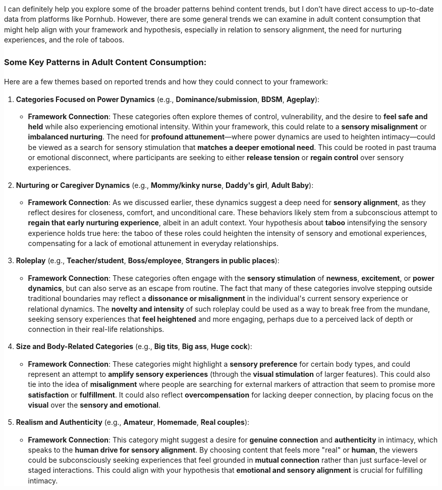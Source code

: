 I can definitely help you explore some of the broader patterns behind content trends, but I don’t have direct access to up-to-date data from platforms like Pornhub. However, there are some general trends we can examine in adult content consumption that might help align with your framework and hypothesis, especially in relation to sensory alignment, the need for nurturing experiences, and the role of taboos.

### **Some Key Patterns in Adult Content Consumption:**

Here are a few themes based on reported trends and how they could connect to your framework:

1. **Categories Focused on Power Dynamics** (e.g., **Dominance/submission**, **BDSM**, **Ageplay**):
    
    - **Framework Connection**: These categories often explore themes of control, vulnerability, and the desire to **feel safe and held** while also experiencing emotional intensity. Within your framework, this could relate to a **sensory misalignment** or **imbalanced nurturing**. The need for **profound attunement**—where power dynamics are used to heighten intimacy—could be viewed as a search for sensory stimulation that **matches a deeper emotional need**. This could be rooted in past trauma or emotional disconnect, where participants are seeking to either **release tension** or **regain control** over sensory experiences.
        
2. **Nurturing or Caregiver Dynamics** (e.g., **Mommy/kinky nurse**, **Daddy's girl**, **Adult Baby**):
    
    - **Framework Connection**: As we discussed earlier, these dynamics suggest a deep need for **sensory alignment**, as they reflect desires for closeness, comfort, and unconditional care. These behaviors likely stem from a subconscious attempt to **regain that early nurturing experience**, albeit in an adult context. Your hypothesis about **taboo** intensifying the sensory experience holds true here: the taboo of these roles could heighten the intensity of sensory and emotional experiences, compensating for a lack of emotional attunement in everyday relationships.
        
3. **Roleplay** (e.g., **Teacher/student**, **Boss/employee**, **Strangers in public places**):
    
    - **Framework Connection**: These categories often engage with the **sensory stimulation** of **newness**, **excitement**, or **power dynamics**, but can also serve as an escape from routine. The fact that many of these categories involve stepping outside traditional boundaries may reflect a **dissonance or misalignment** in the individual's current sensory experience or relational dynamics. The **novelty and intensity** of such roleplay could be used as a way to break free from the mundane, seeking sensory experiences that **feel heightened** and more engaging, perhaps due to a perceived lack of depth or connection in their real-life relationships.
        
4. **Size and Body-Related Categories** (e.g., **Big tits**, **Big ass**, **Huge cock**):
    
    - **Framework Connection**: These categories might highlight a **sensory preference** for certain body types, and could represent an attempt to **amplify sensory experiences** (through the **visual stimulation** of larger features). This could also tie into the idea of **misalignment** where people are searching for external markers of attraction that seem to promise more **satisfaction** or **fulfillment**. It could also reflect **overcompensation** for lacking deeper connection, by placing focus on the **visual** over the **sensory and emotional**.
        
5. **Realism and Authenticity** (e.g., **Amateur**, **Homemade**, **Real couples**):
    
    - **Framework Connection**: This category might suggest a desire for **genuine connection** and **authenticity** in intimacy, which speaks to the **human drive for sensory alignment**. By choosing content that feels more "real" or **human**, the viewers could be subconsciously seeking experiences that feel grounded in **mutual connection** rather than just surface-level or staged interactions. This could align with your hypothesis that **emotional and sensory alignment** is crucial for fulfilling intimacy.
        